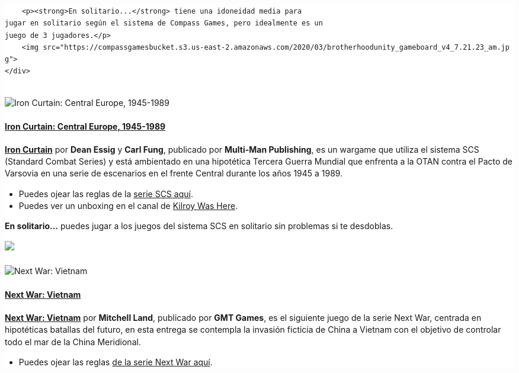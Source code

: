         <p><strong>En solitario...</strong> tiene una idoneidad media para
    jugar en solitario según el sistema de Compass Games, pero idealmente es un
    juego de 3 jugadores.</p>
        <img src="https://compassgamesbucket.s3.us-east-2.amazonaws.com/2020/03/brotherhoodunity_gameboard_v4_7.21.23_am.jpg">
    </div>
</div>
<br> 

<div class="row">
    <div class="col-md-3">
        <img width="500" height="500"
            src="https://cf.geekdo-images.com/tMgkx7U3haczrJO93iCY1A__imagepage/img/RU9RDeOm5JQl1q2k5aJ-5GFoRXo=/fit-in/900x600/filters:no_upscale():strip_icc()/pic5443425.jpg"
        class="img-thumbnail" alt="Iron Curtain: Central Europe, 1945-1989">
    </div>
    <div class="col-md-9">
        <h4><a href="https://www.philibertnet.com/en/multi-man-publishing/93094-iron-curtain-central-front-1945-1989-2100000725342.html#ae447-11">Iron Curtain: Central Europe, 1945-1989</a></h4>
        <p><strong><a href="https://boardgamegeek.com/boardgame/310726/iron-curtain-central-europe-1945-1989">Iron Curtain</a></strong> por <strong>Dean Essig</strong> y <strong>Carl
    Fung</strong>, publicado por
        <strong>Multi-Man Publishing</strong>, es un wargame que utiliza el
    sistema SCS (Standard Combat Series) y está ambientado en una hipotética
    Tercera Guerra Mundial que enfrenta a la OTAN contra el Pacto de Varsovia
    en una serie de escenarios en el frente Central durante los años 1945 a 1989.</p>
        <ul>
        <li>Puedes ojear las reglas de la <a
            href="http://www.gamersarchive.net/SCS/SCS%20Rules%20v1.8%20-%20September%202015.pdf">serie SCS aquí</a>.</li>
        <li>Puedes ver un unboxing en el canal de  <a
    href="https://www.youtube.com/watch?v=K8LvOArSaO0">Kilroy Was Here</a>.</li>
        </ul>
        <p><strong>En solitario...</strong> puedes jugar a los juegos del
    sistema SCS en solitario sin problemas si te desdoblas.</p>
        <img src="https://mmpgamers.com/bmz_cache/p/products-scs-ic_2jpg.image.1200x881.jpg">
    </div>
</div>
<br> 

<div class="row">
    <div class="col-md-3">
        <img width="500" height="500"
            src="https://cf.geekdo-images.com/jC2EP1eHNWjhCXB5hpCTIQ__imagepage/img/xBCwepA4YVbXSN56Wd1BQPsElng=/fit-in/900x600/filters:no_upscale():strip_icc()/pic5507657.jpg"
        class="img-thumbnail" alt="Next War: Vietnam">
    </div>
    <div class="col-md-9">
        <h4><a href="https://www.philibertnet.com/en/gmt/94354-next-war-vietnam-817054012046.html#ae447-11">Next War: Vietnam</a></h4>
        <p><strong><a href="https://boardgamegeek.com/boardgame/263223/next-war-vietnam">Next War: Vietnam</a></strong> por <strong>Mitchell Land</strong>,
        publicado por
        <strong>GMT Games</strong>, es el siguiente juego de la serie Next War,
    centrada en hipotéticas batallas del futuro, en esta entrega se contempla
    la invasión ficticia de China a Vietnam con el objetivo de controlar todo
    el mar de la China Meridional.</p>
        <ul>
        <li>Puedes ojear las reglas <a
            href="https://onedrive.live.com/?cid=BAF113CFB8DCD1CD&id=BAF113CFB8DCD1CD%21480799&parId=BAF113CFB8DCD1CD%2111206&o=OneUp">de la serie Next War
            aquí</a>.</li>